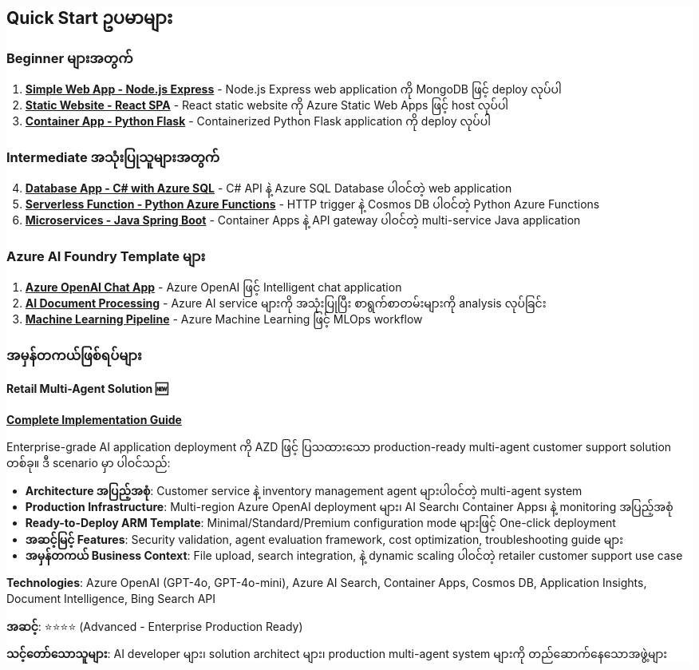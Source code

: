## Quick Start ဥပမာများ

### Beginner များအတွက်
1. **[Simple Web App - Node.js Express](https://github.com/Azure-Samples/todo-nodejs-mongo)** - Node.js Express web application ကို MongoDB ဖြင့် deploy လုပ်ပါ
2. **[Static Website - React SPA](https://github.com/Azure-Samples/todo-csharp-sql-swa-func)** - React static website ကို Azure Static Web Apps ဖြင့် host လုပ်ပါ
3. **[Container App - Python Flask](https://github.com/Azure-Samples/container-apps-store-api-microservice)** - Containerized Python Flask application ကို deploy လုပ်ပါ

### Intermediate အသုံးပြုသူများအတွက်
4. **[Database App - C# with Azure SQL](https://github.com/Azure-Samples/todo-csharp-sql)** - C# API နဲ့ Azure SQL Database ပါဝင်တဲ့ web application
5. **[Serverless Function - Python Azure Functions](https://github.com/Azure-Samples/todo-python-mongo-swa-func)** - HTTP trigger နဲ့ Cosmos DB ပါဝင်တဲ့ Python Azure Functions
6. **[Microservices - Java Spring Boot](https://github.com/Azure-Samples/java-microservices-aca-lab)** - Container Apps နဲ့ API gateway ပါဝင်တဲ့ multi-service Java application

### Azure AI Foundry Template များ

1. **[Azure OpenAI Chat App](https://github.com/Azure-Samples/azure-search-openai-demo)** - Azure OpenAI ဖြင့် Intelligent chat application
2. **[AI Document Processing](https://github.com/Azure-Samples/azure-ai-document-processing)** - Azure AI service များကို အသုံးပြုပြီး စာရွက်စာတမ်းများကို analysis လုပ်ခြင်း
3. **[Machine Learning Pipeline](https://github.com/Azure-Samples/mlops-v2)** - Azure Machine Learning ဖြင့် MLOps workflow

### အမှန်တကယ်ဖြစ်ရပ်များ

#### **Retail Multi-Agent Solution** 🆕
**[Complete Implementation Guide](./retail-scenario.md)**

Enterprise-grade AI application deployment ကို AZD ဖြင့် ပြသထားသော production-ready multi-agent customer support solution တစ်ခု။ ဒီ scenario မှာ ပါဝင်သည်:

- **Architecture အပြည့်အစုံ**: Customer service နဲ့ inventory management agent များပါဝင်တဲ့ multi-agent system
- **Production Infrastructure**: Multi-region Azure OpenAI deployment များ၊ AI Search၊ Container Apps၊ နဲ့ monitoring အပြည့်အစုံ
- **Ready-to-Deploy ARM Template**: Minimal/Standard/Premium configuration mode များဖြင့် One-click deployment
- **အဆင့်မြင့် Features**: Security validation, agent evaluation framework, cost optimization, troubleshooting guide များ
- **အမှန်တကယ် Business Context**: File upload, search integration, နဲ့ dynamic scaling ပါဝင်တဲ့ retailer customer support use case

**Technologies**: Azure OpenAI (GPT-4o, GPT-4o-mini), Azure AI Search, Container Apps, Cosmos DB, Application Insights, Document Intelligence, Bing Search API

**အဆင့်**: ⭐⭐⭐⭐ (Advanced - Enterprise Production Ready)

**သင့်တော်သောသူများ**: AI developer များ၊ solution architect များ၊ production multi-agent system များကို တည်ဆောက်နေသောအဖွဲ့များ
